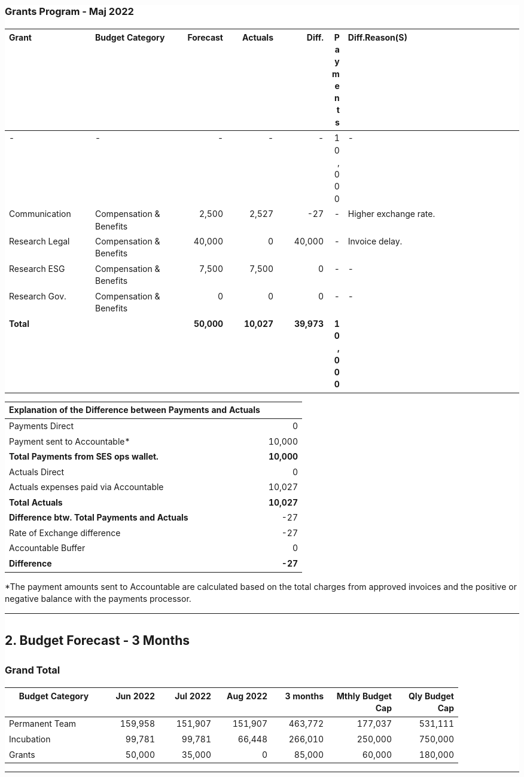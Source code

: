 
### Grants Program - Maj 2022

| <div style="width:130px">Grant</div> | <div style="width:130px">Budget Category</div> | <div style="width:70px">Forecast</div> | <div style="width:70px">Actuals</div> | <div style="width:70px">Diff.</div> |   Payments | <div style="width:300px">Diff.Reason(S)</div> |
|:------------------------------------ |:---------------------------------------------- | --------------------------------------:| -------------------------------------:| -----------------------------------:| ----------:|:--------------------------------------------- |
| -                                    | \-                                             |                                     \- |                                    \- |                                  \- |     10,000 | -                                             |
| Communication                        | Compensation & Benefits                        |                                  2,500 |                                 2,527 |                                \-27 |         \- | Higher exchange rate.                         |
| Research Legal                       | Compensation & Benefits                        |                                 40,000 |                                     0 |                              40,000 |         \- | Invoice delay.                                |
| Research ESG                         | Compensation & Benefits                        |                                  7,500 |                                 7,500 |                                   0 |         \- | \-                                            |
| Research Gov.                        | Compensation & Benefits                        |                                      0 |                                     0 |                                   0 |         \- | \-                                            |
| **Total**                            |                                                |                             **50,000** |                            **10,027** |                          **39,973** | **10,000** |                                               |

| Explanation of the Difference between Payments and Actuals |            |
| ---------------------------------------------------------- | ----------:|
| Payments Direct                                            |          0 |
| Payment sent to Accountable\*                              |     10,000 |
| **Total Payments from SES ops wallet.**                    | **10,000** |
| Actuals Direct                                             |          0 |
| Actuals expenses paid via Accountable                      |     10,027 |
| **Total Actuals**                                          | **10,027** |
| **Difference btw. Total Payments and Actuals**             |       \-27 |
| Rate of Exchange difference                                |       \-27 |
| Accountable Buffer                                         |          0 |
| **Difference**                                             |   **\-27** |

*The payment amounts sent to Accountable are calculated based on the total charges from approved invoices and the positive or negative balance with the payments processor.

---

## 2. Budget Forecast - 3 Months


### Grand Total

| <div style="width:150px">Budget Category</div> | <div style="width:80px">Jun 2022</div> | <div style="width:80px">Jul 2022</div> | <div style="width:80px">Aug 2022</div> | <div style="width:80px">3 months</div> | <div style="width:100px">Mthly Budget Cap</div> | <div style="width:90px">Qly Budget Cap</div> |
| ---------------------------------------------- | --------------------------------------:| --------------------------------------:| --------------------------------------:| --------------------------------------:| -----------------------------------------------:| --------------------------------------------:|
| Permanent Team                                 |                                159,958 |                                151,907 |                                151,907 |                                463,772 |                                         177,037 |                                      531,111 |
| Incubation                                     |                                 99,781 |                                 99,781 |                                 66,448 |                                266,010 |                                         250,000 |                                      750,000 |
| Grants                                         |                                 50,000 |                                 35,000 |                                      0 |                                 85,000 |                                          60,000 |                                      180,000 |

---